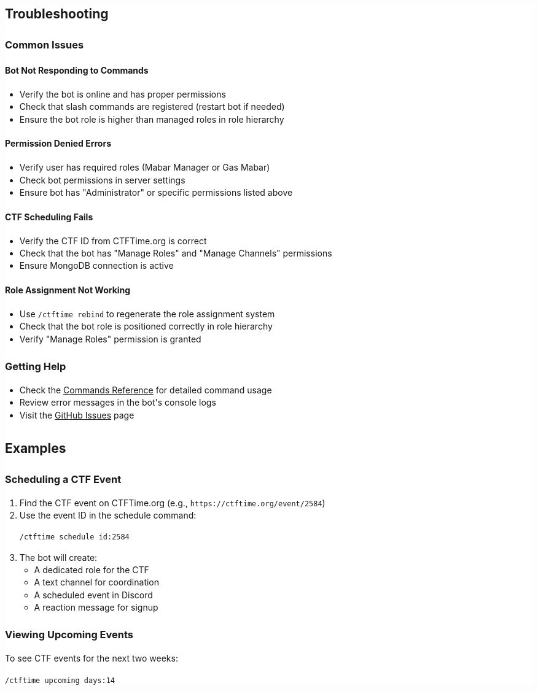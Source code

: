 ## Troubleshooting

### Common Issues

#### Bot Not Responding to Commands
- Verify the bot is online and has proper permissions
- Check that slash commands are registered (restart bot if needed)
- Ensure the bot role is higher than managed roles in role hierarchy

#### Permission Denied Errors
- Verify user has required roles (Mabar Manager or Gas Mabar)
- Check bot permissions in server settings
- Ensure bot has "Administrator" or specific permissions listed above

#### CTF Scheduling Fails
- Verify the CTF ID from CTFTime.org is correct
- Check that the bot has "Manage Roles" and "Manage Channels" permissions
- Ensure MongoDB connection is active

#### Role Assignment Not Working
- Use `/ctftime rebind` to regenerate the role assignment system
- Check that the bot role is positioned correctly in role hierarchy
- Verify "Manage Roles" permission is granted

### Getting Help

- Check the [Commands Reference](commands/ctftime.md) for detailed command usage
- Review error messages in the bot's console logs
- Visit the [GitHub Issues](https://github.com/dimasma0305/ctf-assistant/issues) page

## Examples

### Scheduling a CTF Event

1. Find the CTF event on CTFTime.org (e.g., `https://ctftime.org/event/2584`)
2. Use the event ID in the schedule command:
   ```
   /ctftime schedule id:2584
   ```
3. The bot will create:
   - A dedicated role for the CTF
   - A text channel for coordination
   - A scheduled event in Discord
   - A reaction message for signup

### Viewing Upcoming Events

To see CTF events for the next two weeks:
```
/ctftime upcoming days:14
```

